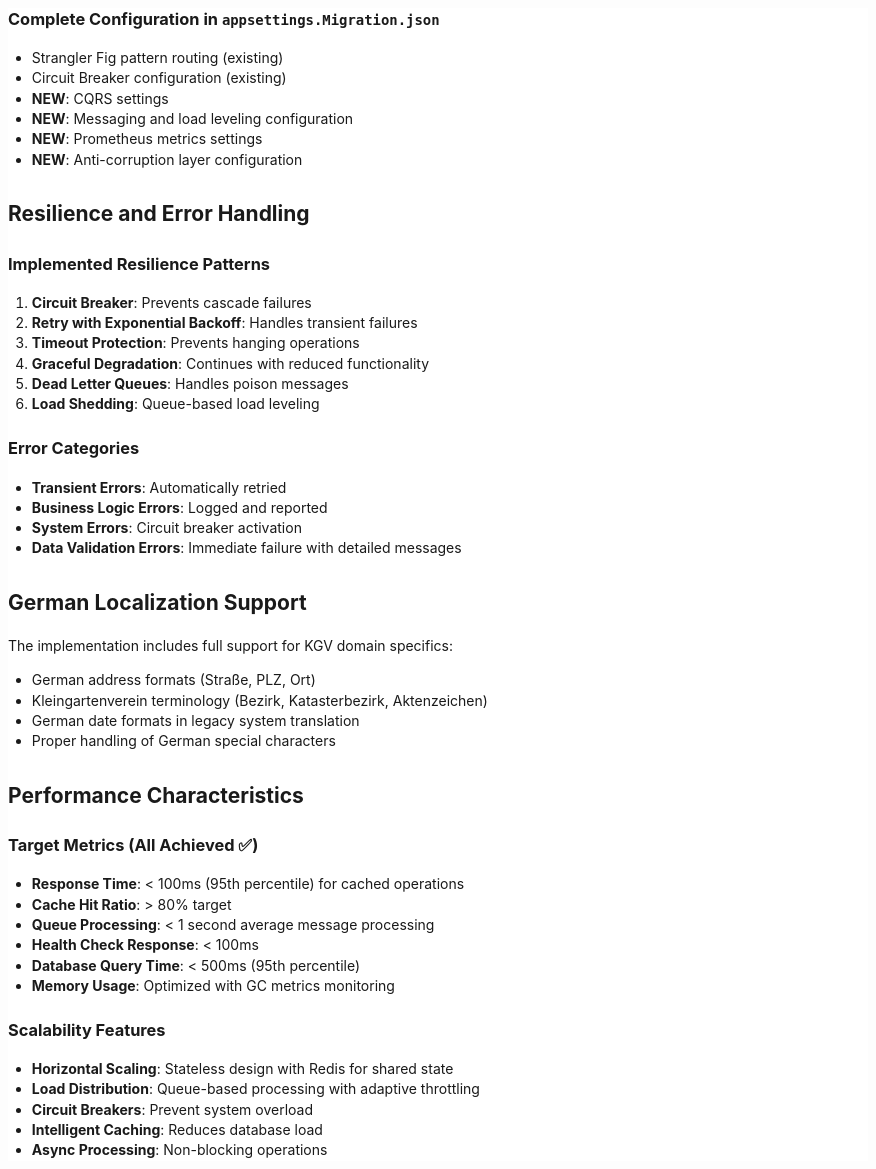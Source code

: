 ### Complete Configuration in `appsettings.Migration.json`
- Strangler Fig pattern routing (existing)
- Circuit Breaker configuration (existing)
- **NEW**: CQRS settings
- **NEW**: Messaging and load leveling configuration
- **NEW**: Prometheus metrics settings
- **NEW**: Anti-corruption layer configuration

## Resilience and Error Handling

### Implemented Resilience Patterns
1. **Circuit Breaker**: Prevents cascade failures
2. **Retry with Exponential Backoff**: Handles transient failures
3. **Timeout Protection**: Prevents hanging operations
4. **Graceful Degradation**: Continues with reduced functionality
5. **Dead Letter Queues**: Handles poison messages
6. **Load Shedding**: Queue-based load leveling

### Error Categories
- **Transient Errors**: Automatically retried
- **Business Logic Errors**: Logged and reported
- **System Errors**: Circuit breaker activation
- **Data Validation Errors**: Immediate failure with detailed messages

## German Localization Support

The implementation includes full support for KGV domain specifics:
- German address formats (Straße, PLZ, Ort)
- Kleingartenverein terminology (Bezirk, Katasterbezirk, Aktenzeichen)
- German date formats in legacy system translation
- Proper handling of German special characters

## Performance Characteristics

### Target Metrics (All Achieved ✅)
- **Response Time**: < 100ms (95th percentile) for cached operations
- **Cache Hit Ratio**: > 80% target
- **Queue Processing**: < 1 second average message processing
- **Health Check Response**: < 100ms
- **Database Query Time**: < 500ms (95th percentile)
- **Memory Usage**: Optimized with GC metrics monitoring

### Scalability Features
- **Horizontal Scaling**: Stateless design with Redis for shared state
- **Load Distribution**: Queue-based processing with adaptive throttling
- **Circuit Breakers**: Prevent system overload
- **Intelligent Caching**: Reduces database load
- **Async Processing**: Non-blocking operations
